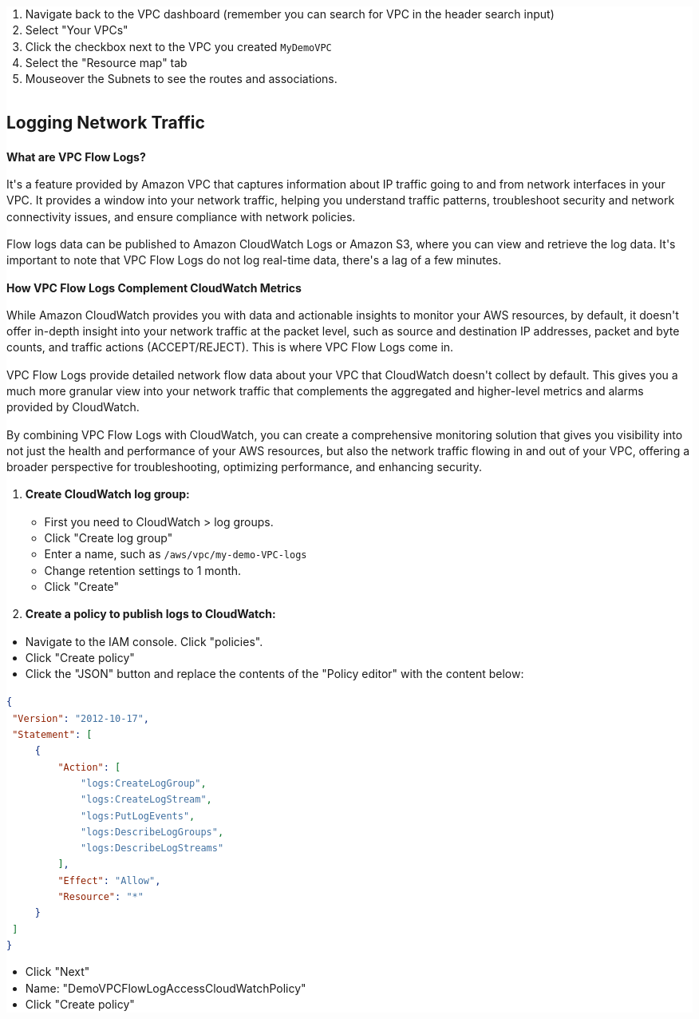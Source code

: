 1. Navigate back to the VPC dashboard (remember you can search for VPC in the header search input)
2. Select "Your VPCs"
3. Click the checkbox next to the VPC you created `MyDemoVPC`
4. Select the "Resource map" tab
5. Mouseover the Subnets to see the routes and associations.

## Logging Network Traffic

**What are VPC Flow Logs?**

It's a feature provided by Amazon VPC that captures information about IP traffic going to and from network interfaces in your VPC. It provides a window into your network traffic, helping you understand traffic patterns, troubleshoot security and network connectivity issues, and ensure compliance with network policies.

Flow logs data can be published to Amazon CloudWatch Logs or Amazon S3, where you can view and retrieve the log data. It's important to note that VPC Flow Logs do not log real-time data, there's a lag of a few minutes.

**How VPC Flow Logs Complement CloudWatch Metrics**

While Amazon CloudWatch provides you with data and actionable insights to monitor your AWS resources, by default, it doesn't offer in-depth insight into your network traffic at the packet level, such as source and destination IP addresses, packet and byte counts, and traffic actions (ACCEPT/REJECT). This is where VPC Flow Logs come in.

VPC Flow Logs provide detailed network flow data about your VPC that CloudWatch doesn't collect by default. This gives you a much more granular view into your network traffic that complements the aggregated and higher-level metrics and alarms provided by CloudWatch. 

By combining VPC Flow Logs with CloudWatch, you can create a comprehensive monitoring solution that gives you visibility into not just the health and performance of your AWS resources, but also the network traffic flowing in and out of your VPC, offering a broader perspective for troubleshooting, optimizing performance, and enhancing security.

1. **Create CloudWatch log group:**
   - First you need to CloudWatch > log groups.
   - Click "Create log group"
   - Enter a name, such as `/aws/vpc/my-demo-VPC-logs`
   - Change retention settings to 1 month.
   - Click "Create"

2. **Create a policy to publish logs to CloudWatch:**
  - Navigate to the IAM console. Click "policies".
  - Click "Create policy"
  - Click the "JSON" button and replace the contents of the "Policy editor" with the content below:
  
```json
{
 "Version": "2012-10-17",
 "Statement": [
	 {
		 "Action": [
			 "logs:CreateLogGroup",
			 "logs:CreateLogStream",
			 "logs:PutLogEvents",
			 "logs:DescribeLogGroups",
			 "logs:DescribeLogStreams"
		 ],
		 "Effect": "Allow",
		 "Resource": "*"
	 }
 ]
}
```
  - Click "Next"
  - Name: "DemoVPCFlowLogAccessCloudWatchPolicy"
  - Click "Create policy"